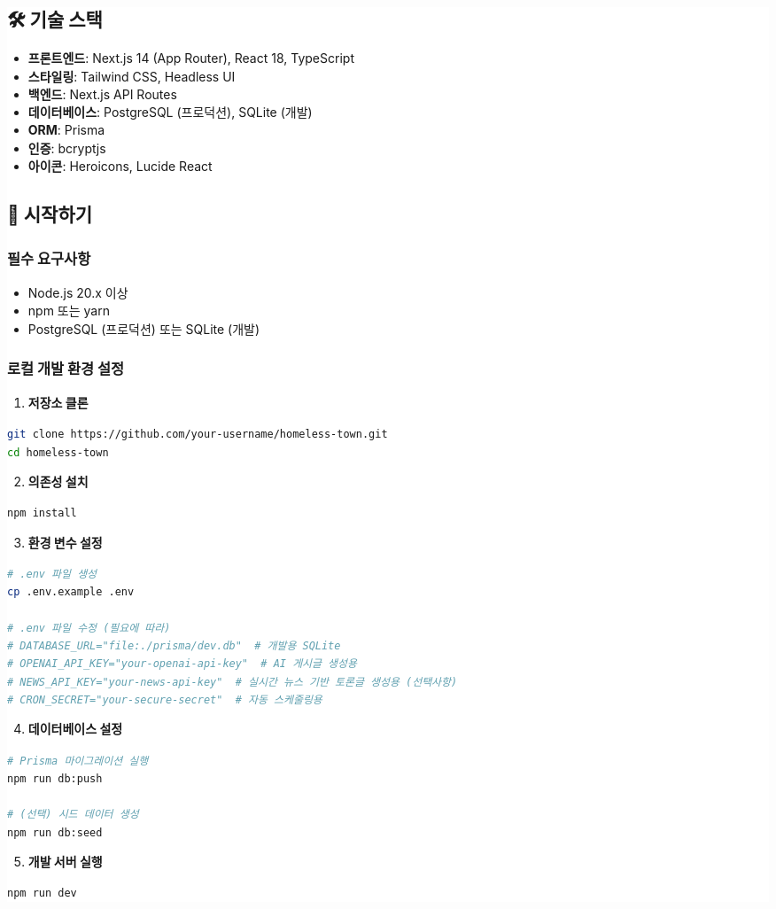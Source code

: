 ## 🛠️ 기술 스택

- **프론트엔드**: Next.js 14 (App Router), React 18, TypeScript
- **스타일링**: Tailwind CSS, Headless UI
- **백엔드**: Next.js API Routes
- **데이터베이스**: PostgreSQL (프로덕션), SQLite (개발)
- **ORM**: Prisma
- **인증**: bcryptjs
- **아이콘**: Heroicons, Lucide React

## 🚀 시작하기

### 필수 요구사항

- Node.js 20.x 이상
- npm 또는 yarn
- PostgreSQL (프로덕션) 또는 SQLite (개발)

### 로컬 개발 환경 설정

1. **저장소 클론**
```bash
git clone https://github.com/your-username/homeless-town.git
cd homeless-town
```

2. **의존성 설치**
```bash
npm install
```

3. **환경 변수 설정**
```bash
# .env 파일 생성
cp .env.example .env

# .env 파일 수정 (필요에 따라)
# DATABASE_URL="file:./prisma/dev.db"  # 개발용 SQLite
# OPENAI_API_KEY="your-openai-api-key"  # AI 게시글 생성용
# NEWS_API_KEY="your-news-api-key"  # 실시간 뉴스 기반 토론글 생성용 (선택사항)
# CRON_SECRET="your-secure-secret"  # 자동 스케줄링용
```

4. **데이터베이스 설정**
```bash
# Prisma 마이그레이션 실행
npm run db:push

# (선택) 시드 데이터 생성
npm run db:seed
```

5. **개발 서버 실행**
```bash
npm run dev
```
